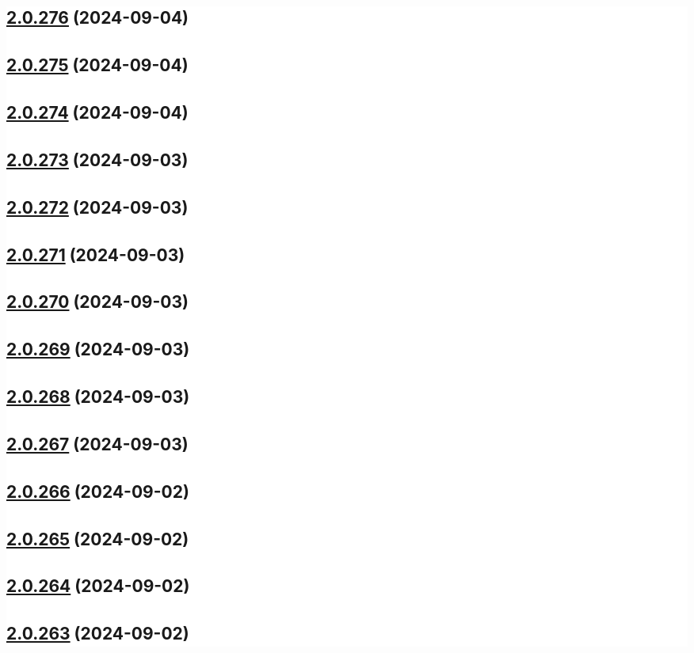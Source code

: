 ## [2.0.276](https://github.com/sprucelabsai-community/resolve-path-aliases/compare/v2.0.275...v2.0.276) (2024-09-04)

## [2.0.275](https://github.com/sprucelabsai-community/resolve-path-aliases/compare/v2.0.274...v2.0.275) (2024-09-04)

## [2.0.274](https://github.com/sprucelabsai-community/resolve-path-aliases/compare/v2.0.273...v2.0.274) (2024-09-04)

## [2.0.273](https://github.com/sprucelabsai-community/resolve-path-aliases/compare/v2.0.272...v2.0.273) (2024-09-03)

## [2.0.272](https://github.com/sprucelabsai-community/resolve-path-aliases/compare/v2.0.271...v2.0.272) (2024-09-03)

## [2.0.271](https://github.com/sprucelabsai-community/resolve-path-aliases/compare/v2.0.270...v2.0.271) (2024-09-03)

## [2.0.270](https://github.com/sprucelabsai-community/resolve-path-aliases/compare/v2.0.269...v2.0.270) (2024-09-03)

## [2.0.269](https://github.com/sprucelabsai-community/resolve-path-aliases/compare/v2.0.268...v2.0.269) (2024-09-03)

## [2.0.268](https://github.com/sprucelabsai-community/resolve-path-aliases/compare/v2.0.267...v2.0.268) (2024-09-03)

## [2.0.267](https://github.com/sprucelabsai-community/resolve-path-aliases/compare/v2.0.266...v2.0.267) (2024-09-03)

## [2.0.266](https://github.com/sprucelabsai-community/resolve-path-aliases/compare/v2.0.265...v2.0.266) (2024-09-02)

## [2.0.265](https://github.com/sprucelabsai-community/resolve-path-aliases/compare/v2.0.264...v2.0.265) (2024-09-02)

## [2.0.264](https://github.com/sprucelabsai-community/resolve-path-aliases/compare/v2.0.263...v2.0.264) (2024-09-02)

## [2.0.263](https://github.com/sprucelabsai-community/resolve-path-aliases/compare/v2.0.262...v2.0.263) (2024-09-02)

